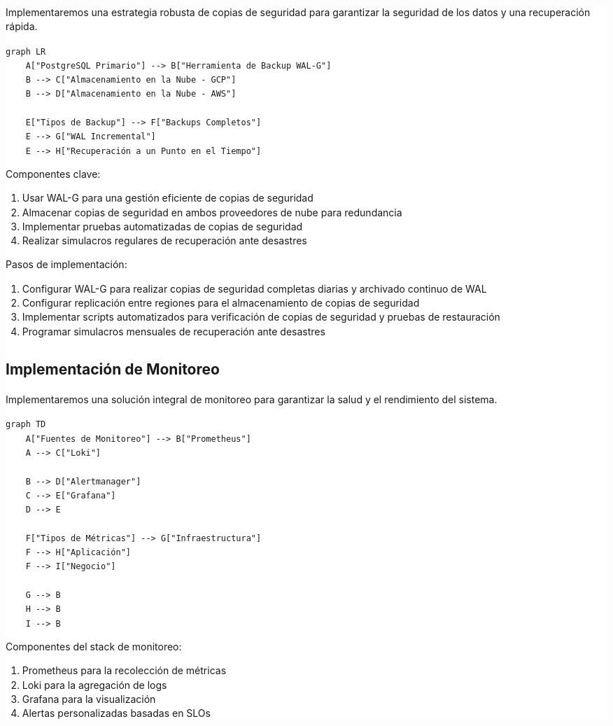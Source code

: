 Implementaremos una estrategia robusta de copias de seguridad para garantizar la seguridad de los datos y una recuperación rápida.

```mermaid
graph LR
    A["PostgreSQL Primario"] --> B["Herramienta de Backup WAL-G"]
    B --> C["Almacenamiento en la Nube - GCP"]
    B --> D["Almacenamiento en la Nube - AWS"]
    
    E["Tipos de Backup"] --> F["Backups Completos"]
    E --> G["WAL Incremental"]
    E --> H["Recuperación a un Punto en el Tiempo"]
```

Componentes clave:
1. Usar WAL-G para una gestión eficiente de copias de seguridad
2. Almacenar copias de seguridad en ambos proveedores de nube para redundancia
3. Implementar pruebas automatizadas de copias de seguridad
4. Realizar simulacros regulares de recuperación ante desastres

Pasos de implementación:
1. Configurar WAL-G para realizar copias de seguridad completas diarias y archivado continuo de WAL
2. Configurar replicación entre regiones para el almacenamiento de copias de seguridad
3. Implementar scripts automatizados para verificación de copias de seguridad y pruebas de restauración
4. Programar simulacros mensuales de recuperación ante desastres

## Implementación de Monitoreo

Implementaremos una solución integral de monitoreo para garantizar la salud y el rendimiento del sistema.

```mermaid
graph TD
    A["Fuentes de Monitoreo"] --> B["Prometheus"]
    A --> C["Loki"]
    
    B --> D["Alertmanager"]
    C --> E["Grafana"]
    D --> E
    
    F["Tipos de Métricas"] --> G["Infraestructura"]
    F --> H["Aplicación"]
    F --> I["Negocio"]
    
    G --> B
    H --> B
    I --> B
```

Componentes del stack de monitoreo:
1. Prometheus para la recolección de métricas
2. Loki para la agregación de logs
3. Grafana para la visualización
4. Alertas personalizadas basadas en SLOs
